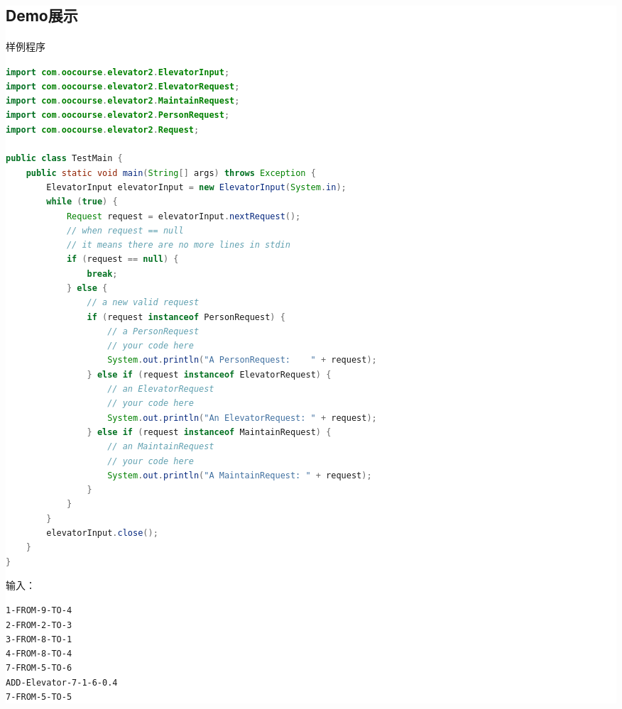 ## Demo展示

样例程序

```java
import com.oocourse.elevator2.ElevatorInput;
import com.oocourse.elevator2.ElevatorRequest;
import com.oocourse.elevator2.MaintainRequest;
import com.oocourse.elevator2.PersonRequest;
import com.oocourse.elevator2.Request;

public class TestMain {
    public static void main(String[] args) throws Exception {
        ElevatorInput elevatorInput = new ElevatorInput(System.in);
        while (true) {
            Request request = elevatorInput.nextRequest();
            // when request == null
            // it means there are no more lines in stdin
            if (request == null) {
                break;
            } else {
                // a new valid request
                if (request instanceof PersonRequest) {
                    // a PersonRequest
                    // your code here
                    System.out.println("A PersonRequest:    " + request);
                } else if (request instanceof ElevatorRequest) {
                    // an ElevatorRequest
                    // your code here
                    System.out.println("An ElevatorRequest: " + request);
                } else if (request instanceof MaintainRequest) {
                    // an MaintainRequest
                    // your code here
                    System.out.println("A MaintainRequest: " + request);
                }
            }
        }
        elevatorInput.close();
    }
}
```

输入：
```shell
1-FROM-9-TO-4
2-FROM-2-TO-3
3-FROM-8-TO-1
4-FROM-8-TO-4
7-FROM-5-TO-6
ADD-Elevator-7-1-6-0.4
7-FROM-5-TO-5
```

